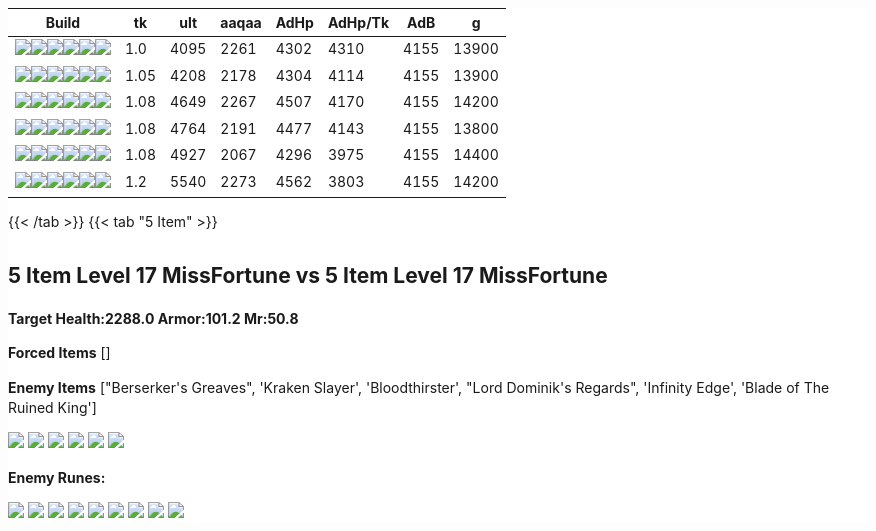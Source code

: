 



 Build |tk|ult|aaqaa|AdHp|AdHp/Tk|AdB|g
-|-|-|-|-|-|-|-
![](/item/6676.png)![](/item/3033.png)![](/item/3153.png)![](/item/6672.png)![](/item/1001.png)![](/item/1038.png)|1.0|4095|2261|4302|4310|4155|13900
![](/item/6676.png)![](/item/3033.png)![](/item/3153.png)![](/item/3095.png)![](/item/1001.png)![](/item/1038.png)|1.05|4208|2178|4304|4114|4155|13900
![](/item/3033.png)![](/item/6672.png)![](/item/3072.png)![](/item/3031.png)![](/item/1001.png)![](/item/1038.png)|1.08|4649|2267|4507|4170|4155|14200
![](/item/3033.png)![](/item/6672.png)![](/item/3072.png)![](/item/6676.png)![](/item/1001.png)![](/item/1038.png)|1.08|4764|2191|4477|4143|4155|13800
![](/item/6676.png)![](/item/3033.png)![](/item/3046.png)![](/item/3031.png)![](/item/1053.png)![](/item/1038.png)|1.08|4927|2067|4296|3975|4155|14400
![](/item/6676.png)![](/item/3033.png)![](/item/3072.png)![](/item/3031.png)![](/item/1001.png)![](/item/1038.png)|1.2|5540|2273|4562|3803|4155|14200
{{< /tab >}}
{{< tab "5 Item" >}}
## 5 Item Level 17 MissFortune vs 5 Item Level 17 MissFortune

**Target Health:2288.0 Armor:101.2 Mr:50.8**


**Forced Items** []








**Enemy Items** ["Berserker's Greaves", 'Kraken Slayer', 'Bloodthirster', "Lord Dominik's Regards", 'Infinity Edge', 'Blade of The Ruined King']





![](/item/3006.png)
![](/item/6672.png)
![](/item/3072.png)
![](/item/3036.png)
![](/item/3031.png)
![](/item/3153.png)



**Enemy Runes:**





![](/Styles/Precision/PressTheAttack/PressTheAttack.png)
![](/Styles/Precision/Overheal.png)
![](/Styles/Precision/LegendAlacrity/LegendAlacrity.png)
![](/Styles/Precision/CutDown/CutDown.png)
![](/Styles/Sorcery/AbsoluteFocus/AbsoluteFocus.png)
![](/Styles/Sorcery/GatheringStorm/GatheringStorm.png)
![](/StatMods/StatModsAdaptiveForceIcon.png)
![](/StatMods/StatModsAdaptiveForceIcon.png)
![](/StatMods/StatModsArmorIcon.png)
